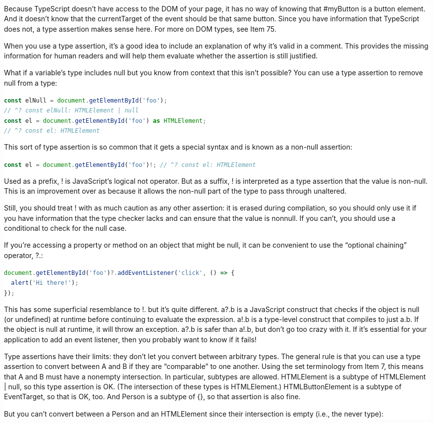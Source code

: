 Because TypeScript doesn’t have access to the DOM of your page, it has no way of knowing that #myButton is a button element. And it doesn’t know that the currentTarget of the event should be that same button. Since you have information that TypeScript does not, a type assertion makes sense here. For more on DOM types, see Item 75.

When you use a type assertion, it’s a good idea to include an explanation of why it’s valid in a comment. This provides the missing information for human readers and will help them evaluate whether the assertion is still justified.

What if a variable’s type includes null but you know from context that this isn’t possible? You can use a type assertion to remove null from a type:

```ts
const elNull = document.getElementById('foo');
// ^? const elNull: HTMLElement | null
const el = document.getElementById('foo') as HTMLElement;
// ^? const el: HTMLElement
```

This sort of type assertion is so common that it gets a special syntax and is known as a non-null assertion:

```ts
const el = document.getElementById('foo')!; // ^? const el: HTMLElement
```

Used as a prefix, ! is JavaScript’s logical not operator. But as a suffix, ! is interpreted as a type assertion that the value is non-null. This is an improvement over as because it allows the non-null part of the type to pass through unaltered.

Still, you should treat ! with as much caution as any other assertion: it is erased during compilation, so you should only use it if you have information that the type checker lacks and can ensure that the value is nonnull. If you can’t, you should use a conditional to check for the null case.

If you’re accessing a property or method on an object that might be null, it can be convenient to use the “optional chaining” operator, ?.:

```ts
document.getElementById('foo')?.addEventListener('click', () => {
  alert('Hi there!');
});
```

This has some superficial resemblance to !. but it’s quite different. a?.b is a JavaScript construct that checks if the object is null (or undefined) at runtime before continuing to evaluate the expression. a!.b is a type-level construct that compiles to just a.b. If the object is null at runtime, it will throw an exception. a?.b is safer than a!.b, but don’t go too crazy with it. If it’s essential for your application to add an event listener, then you probably want to know if it fails!

Type assertions have their limits: they don’t let you convert between arbitrary types. The general rule is that you can use a type assertion to convert between A and B if they are “comparable” to one another. Using the set terminology from Item 7, this means that A and B must have a nonempty intersection. In particular, subtypes are allowed. HTMLElement is a subtype of HTMLElement | null, so this type assertion is OK. (The intersection of these types is HTMLElement.) HTMLButtonElement is a subtype of EventTarget, so that is OK, too. And Person is a subtype of {}, so that assertion is also fine.

But you can’t convert between a Person and an HTMLElement since their intersection is empty (i.e., the never type):
